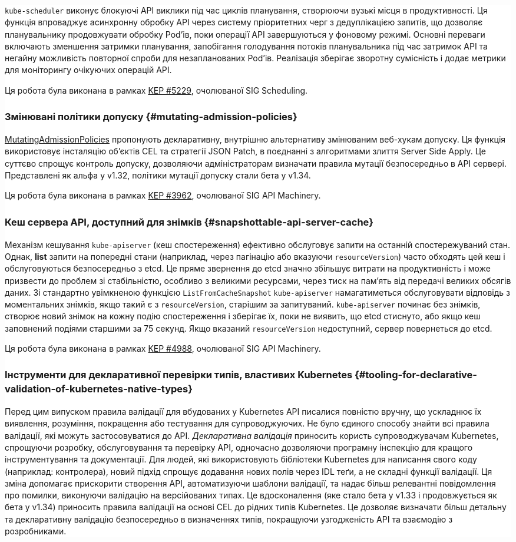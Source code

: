 `kube-scheduler` виконує блокуючі API виклики під час циклів планування, створюючи вузькі місця в продуктивності. Ця функція впроваджує асинхронну обробку API через систему пріоритетних черг з дедуплікацією запитів, що дозволяє планувальнику продовжувати обробку Podʼів, поки операції API завершуються у фоновому режимі. Основні переваги включають зменшення затримки планування, запобігання голодування потоків планувальника під час затримок API та негайну можливість повторної спроби для незапланованих Podʼів. Реалізація зберігає зворотну сумісність і додає метрики для моніторингу очікуючих операцій API.

Ця робота була виконана в рамках [KEP \#5229](https://kep.k8s.io/5229), очолюваної SIG Scheduling.

### Змінювані політики допуску {#mutating-admission-policies}

[MutatingAdmissionPolicies](/docs/reference/access-authn-authz/mutating-admission-policy/) пропонують декларативну, внутрішню альтернативу змінюваним веб-хукам допуску. Ця функція використовує інсталяцію обʼєктів CEL та стратегії JSON Patch, в поєднанні з алгоритмами злиття Server Side Apply. Це суттєво спрощує контроль допуску, дозволяючи адміністраторам визначати правила мутації безпосередньо в API сервері. Представлені як альфа у v1.32, політики мутації допуску стали бета у v1.34.

Ця робота була виконана в рамках [KEP \#3962](https://kep.k8s.io/3962), очолюваної SIG API Machinery.

### Кеш сервера API, доступний для знімків {#snapshottable-api-server-cache}

Механізм кешування `kube-apiserver` (кеш спостереження) ефективно обслуговує запити на останній спостережуваний стан. Однак, **list** запити на попередні стани (наприклад, через пагінацію або вказуючи `resourceVersion`) часто обходять цей кеш і обслуговуються безпосередньо з etcd. Це пряме звернення до etcd значно збільшує витрати на продуктивність і може призвести до проблем зі стабільністю, особливо з великими ресурсами, через тиск на памʼять від передачі великих обсягів даних. Зі стандартно увімкненою функцією `ListFromCacheSnapshot` `kube-apiserver` намагатиметься обслуговувати відповідь з моментальних знімків, якщо такий є з `resourceVersion`, старішим за запитуваний. `kube-apiserver` починає без знімків, створює новий знімок на кожну подію спостереження і зберігає їх, поки не виявить, що etcd стиснуто, або якщо кеш заповнений подіями старшими за 75 секунд. Якщо вказаний `resourceVersion` недоступний, сервер повернеться до etcd.

Ця робота була виконана в рамках [KEP \#4988](https://kep.k8s.io/4988), очолюваної SIG API Machinery.

### Інструменти для декларативної перевірки типів, властивих Kubernetes {#tooling-for-declarative-validation-of-kubernetes-native-types}

Перед цим випуском правила валідації для вбудованих у Kubernetes API писалися повністю вручну, що ускладнює їх виявлення, розуміння, покращення або тестування для супроводжуючих. Не було єдиного способу знайти всі правила валідації, які можуть застосовуватися до API. _Декларативна валідація_ приносить користь супроводжувачам Kubernetes, спрощуючи розробку, обслуговування та перевірку API, одночасно дозволяючи програмну інспекцію для кращого інструментування та документації. Для людей, які використовують бібліотеки Kubernetes для написання свого коду (наприклад: контролера), новий підхід спрощує додавання нових полів через IDL теґи, а не складні функції валідації. Ця зміна допомагає прискорити створення API, автоматизуючи шаблони валідації, та надає більш релевантні повідомлення про помилки, виконуючи валідацію на версійованих типах.​​​​​​​​​​​​​​​​ Це вдосконалення (яке стало бета у v1.33 і продовжується як бета у v1.34) приносить правила валідації на основі CEL до рідних типів Kubernetes. Це дозволяє визначати більш детальну та декларативну валідацію безпосередньо в визначеннях типів, покращуючи узгодженість API та взаємодію з розробниками.
